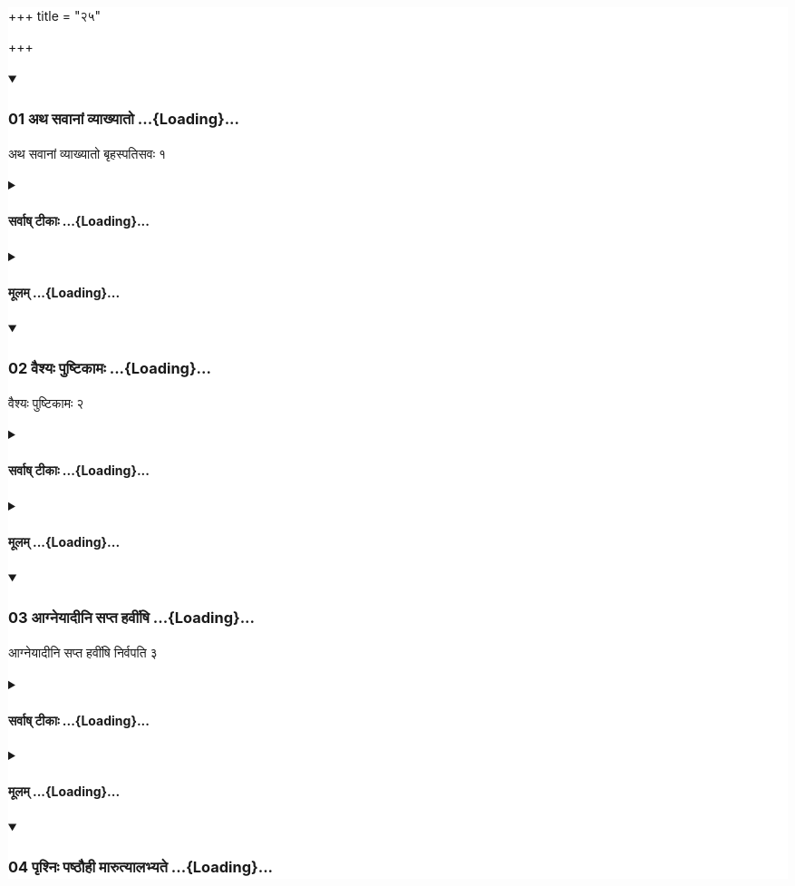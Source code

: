 +++
title = "२५"

+++

<div class="js_include" includetitle="true" newlevelforh1="3" unfilled url="/vedAH_yajuH/taittirIyam/sUtram/ApastambaH/shrautam/vishvAsa-prastutiH/22/25/01_atha_savAnAM_vyAkhyAto.md">
<details open><summary><h3>01 अथ सवानां व्याख्यातो ...{Loading}...</h3></summary>

अथ सवानां व्याख्यातो बृहस्पतिसवः १
</details>
</div>
<div class="js_include collapsed" newlevelforh1="4" title="सर्वाष् टीकाः" unfilled url="/vedAH_yajuH/taittirIyam/sUtram/ApastambaH/shrautam/sarvASh_TIkAH/22/25/01_atha_savAnAM_vyAkhyAto.md">
<details><summary><h4>सर्वाष् टीकाः ...{Loading}...</h4></summary></details>
</div>
<div class="js_include collapsed" newlevelforh1="4" title="मूलम्" unfilled url="/vedAH_yajuH/taittirIyam/sUtram/ApastambaH/shrautam/mUlam/22/25/01_atha_savAnAM_vyAkhyAto.md">
<details><summary><h4>मूलम् ...{Loading}...</h4></summary></details>
</div>
<div class="js_include" includetitle="true" newlevelforh1="3" unfilled url="/vedAH_yajuH/taittirIyam/sUtram/ApastambaH/shrautam/vishvAsa-prastutiH/22/25/02_vaishyaH_puShTikAmaH.md">
<details open><summary><h3>02 वैश्यः पुष्टिकामः ...{Loading}...</h3></summary>

वैश्यः पुष्टिकामः २
</details>
</div>
<div class="js_include collapsed" newlevelforh1="4" title="सर्वाष् टीकाः" unfilled url="/vedAH_yajuH/taittirIyam/sUtram/ApastambaH/shrautam/sarvASh_TIkAH/22/25/02_vaishyaH_puShTikAmaH.md">
<details><summary><h4>सर्वाष् टीकाः ...{Loading}...</h4></summary></details>
</div>
<div class="js_include collapsed" newlevelforh1="4" title="मूलम्" unfilled url="/vedAH_yajuH/taittirIyam/sUtram/ApastambaH/shrautam/mUlam/22/25/02_vaishyaH_puShTikAmaH.md">
<details><summary><h4>मूलम् ...{Loading}...</h4></summary></details>
</div>
<div class="js_include" includetitle="true" newlevelforh1="3" unfilled url="/vedAH_yajuH/taittirIyam/sUtram/ApastambaH/shrautam/vishvAsa-prastutiH/22/25/03_AgneyAdIni_sapta_havIMShi.md">
<details open><summary><h3>03 आग्नेयादीनि सप्त हवींषि ...{Loading}...</h3></summary>

आग्नेयादीनि सप्त हवींषि निर्वपति ३
</details>
</div>
<div class="js_include collapsed" newlevelforh1="4" title="सर्वाष् टीकाः" unfilled url="/vedAH_yajuH/taittirIyam/sUtram/ApastambaH/shrautam/sarvASh_TIkAH/22/25/03_AgneyAdIni_sapta_havIMShi.md">
<details><summary><h4>सर्वाष् टीकाः ...{Loading}...</h4></summary></details>
</div>
<div class="js_include collapsed" newlevelforh1="4" title="मूलम्" unfilled url="/vedAH_yajuH/taittirIyam/sUtram/ApastambaH/shrautam/mUlam/22/25/03_AgneyAdIni_sapta_havIMShi.md">
<details><summary><h4>मूलम् ...{Loading}...</h4></summary></details>
</div>
<div class="js_include" includetitle="true" newlevelforh1="3" unfilled url="/vedAH_yajuH/taittirIyam/sUtram/ApastambaH/shrautam/vishvAsa-prastutiH/22/25/04_pRshniH_paShThauhI_mArutyAlabhyate.md">
<details open><summary><h3>04 पृश्निः पष्ठौही मारुत्यालभ्यते ...{Loading}...</h3></summary>
